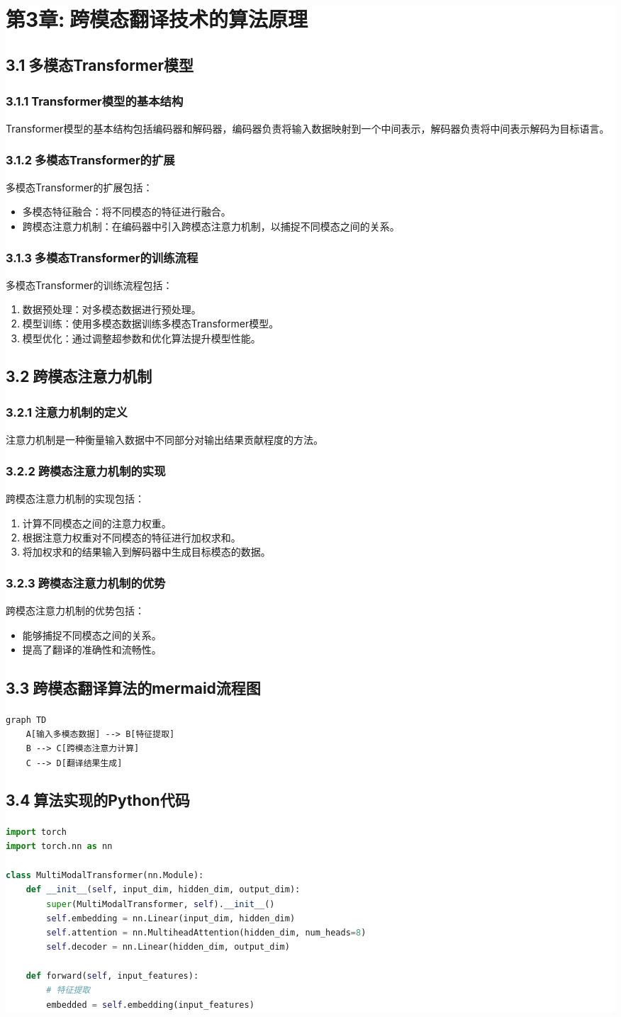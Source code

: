 
# 第3章: 跨模态翻译技术的算法原理

## 3.1 多模态Transformer模型

### 3.1.1 Transformer模型的基本结构
Transformer模型的基本结构包括编码器和解码器，编码器负责将输入数据映射到一个中间表示，解码器负责将中间表示解码为目标语言。

### 3.1.2 多模态Transformer的扩展
多模态Transformer的扩展包括：
- 多模态特征融合：将不同模态的特征进行融合。
- 跨模态注意力机制：在编码器中引入跨模态注意力机制，以捕捉不同模态之间的关系。

### 3.1.3 多模态Transformer的训练流程
多模态Transformer的训练流程包括：
1. 数据预处理：对多模态数据进行预处理。
2. 模型训练：使用多模态数据训练多模态Transformer模型。
3. 模型优化：通过调整超参数和优化算法提升模型性能。

## 3.2 跨模态注意力机制

### 3.2.1 注意力机制的定义
注意力机制是一种衡量输入数据中不同部分对输出结果贡献程度的方法。

### 3.2.2 跨模态注意力机制的实现
跨模态注意力机制的实现包括：
1. 计算不同模态之间的注意力权重。
2. 根据注意力权重对不同模态的特征进行加权求和。
3. 将加权求和的结果输入到解码器中生成目标模态的数据。

### 3.2.3 跨模态注意力机制的优势
跨模态注意力机制的优势包括：
- 能够捕捉不同模态之间的关系。
- 提高了翻译的准确性和流畅性。

## 3.3 跨模态翻译算法的mermaid流程图

```mermaid
graph TD
    A[输入多模态数据] --> B[特征提取]
    B --> C[跨模态注意力计算]
    C --> D[翻译结果生成]
```

## 3.4 算法实现的Python代码

```python
import torch
import torch.nn as nn

class MultiModalTransformer(nn.Module):
    def __init__(self, input_dim, hidden_dim, output_dim):
        super(MultiModalTransformer, self).__init__()
        self.embedding = nn.Linear(input_dim, hidden_dim)
        self.attention = nn.MultiheadAttention(hidden_dim, num_heads=8)
        self.decoder = nn.Linear(hidden_dim, output_dim)
    
    def forward(self, input_features):
        # 特征提取
        embedded = self.embedding(input_features)
```